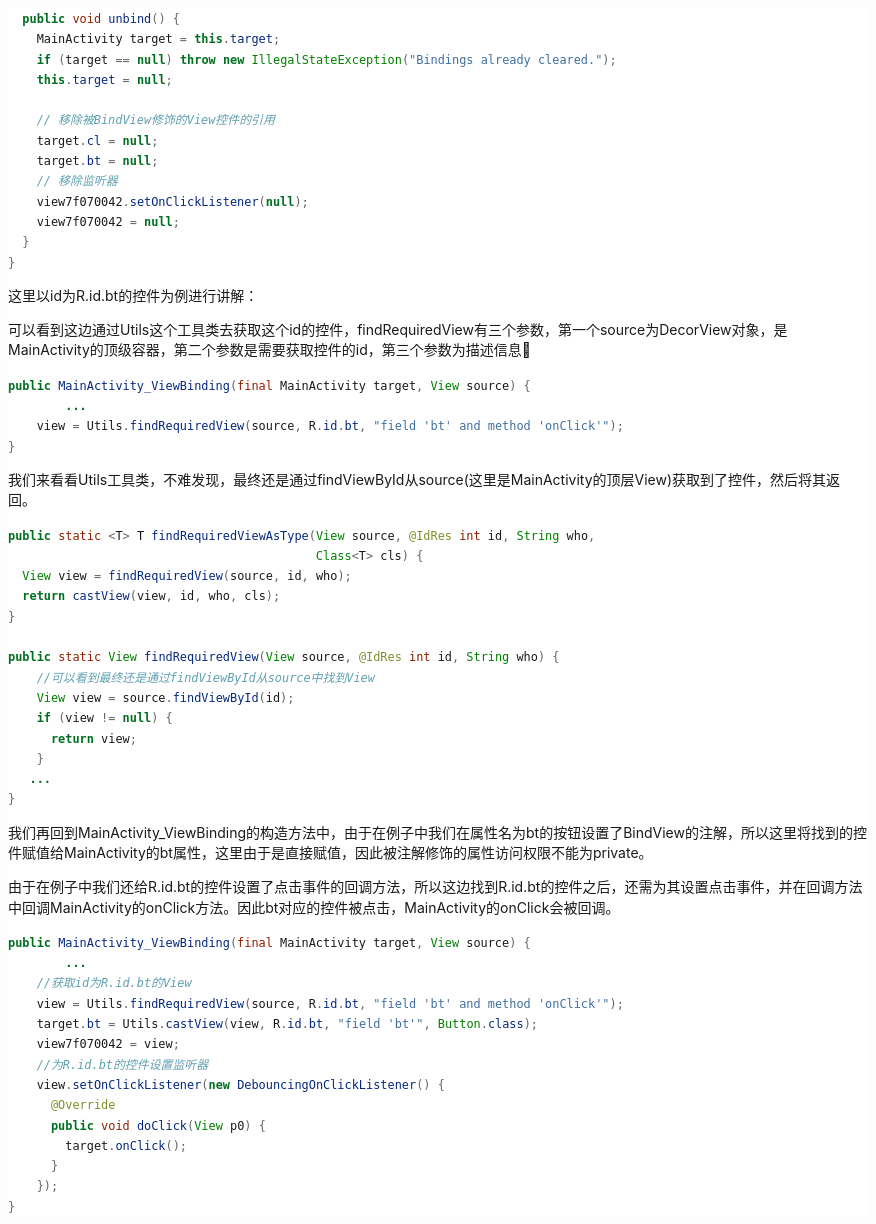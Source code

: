 ```java
  public void unbind() {
    MainActivity target = this.target;
    if (target == null) throw new IllegalStateException("Bindings already cleared.");
    this.target = null;

    // 移除被BindView修饰的View控件的引用
    target.cl = null;
    target.bt = null;
    // 移除监听器
    view7f070042.setOnClickListener(null);
    view7f070042 = null;
  }
}
```

这里以id为R.id.bt的控件为例进行讲解：

可以看到这边通过Utils这个工具类去获取这个id的控件，findRequiredView有三个参数，第一个source为DecorView对象，是MainActivity的顶级容器，第二个参数是需要获取控件的id，第三个参数为描述信息

```java
public MainActivity_ViewBinding(final MainActivity target, View source) {
 		...
    view = Utils.findRequiredView(source, R.id.bt, "field 'bt' and method 'onClick'");
}
```

我们来看看Utils工具类，不难发现，最终还是通过findViewById从source(这里是MainActivity的顶层View)获取到了控件，然后将其返回。

```java
public static <T> T findRequiredViewAsType(View source, @IdRes int id, String who,
                                           Class<T> cls) {
  View view = findRequiredView(source, id, who);
  return castView(view, id, who, cls);
}

public static View findRequiredView(View source, @IdRes int id, String who) {
  	//可以看到最终还是通过findViewById从source中找到View
    View view = source.findViewById(id);
    if (view != null) {
      return view;
    }
   ...
}
```

我们再回到MainActivity_ViewBinding的构造方法中，由于在例子中我们在属性名为bt的按钮设置了BindView的注解，所以这里将找到的控件赋值给MainActivity的bt属性，这里由于是直接赋值，因此被注解修饰的属性访问权限不能为private。

由于在例子中我们还给R.id.bt的控件设置了点击事件的回调方法，所以这边找到R.id.bt的控件之后，还需为其设置点击事件，并在回调方法中回调MainActivity的onClick方法。因此bt对应的控件被点击，MainActivity的onClick会被回调。

```java
public MainActivity_ViewBinding(final MainActivity target, View source) {
 		...
    //获取id为R.id.bt的View
    view = Utils.findRequiredView(source, R.id.bt, "field 'bt' and method 'onClick'");
  	target.bt = Utils.castView(view, R.id.bt, "field 'bt'", Button.class);
    view7f070042 = view;
    //为R.id.bt的控件设置监听器
    view.setOnClickListener(new DebouncingOnClickListener() {
      @Override
      public void doClick(View p0) {
        target.onClick();
      }
    });
}
```